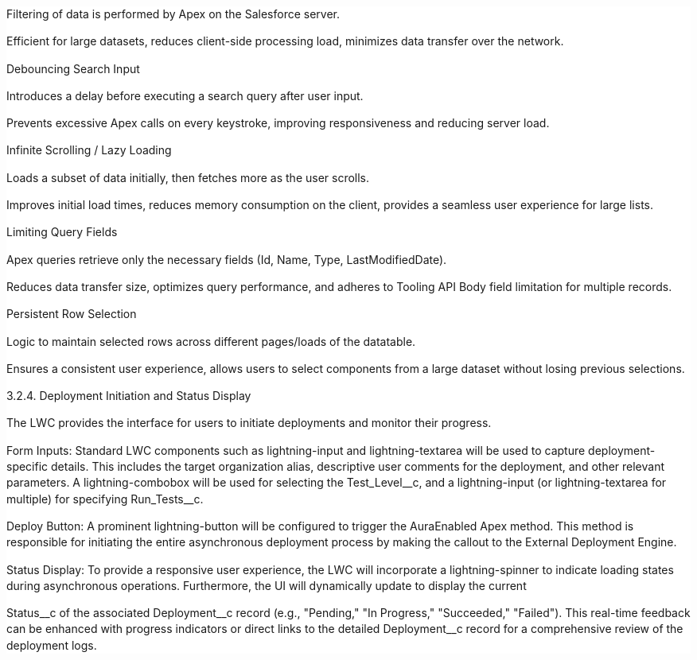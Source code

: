 Filtering of data is performed by Apex on the Salesforce server.

Efficient for large datasets, reduces client-side processing load, minimizes data transfer over the network.

 

Debouncing Search Input

Introduces a delay before executing a search query after user input.

Prevents excessive Apex calls on every keystroke, improving responsiveness and reducing server load.

 

Infinite Scrolling / Lazy Loading

Loads a subset of data initially, then fetches more as the user scrolls.

Improves initial load times, reduces memory consumption on the client, provides a seamless user experience for large lists.

 

Limiting Query Fields

Apex queries retrieve only the necessary fields (Id, Name, Type, LastModifiedDate).

Reduces data transfer size, optimizes query performance, and adheres to Tooling API Body field limitation for multiple records.

 

Persistent Row Selection

Logic to maintain selected rows across different pages/loads of the datatable.

Ensures a consistent user experience, allows users to select components from a large dataset without losing previous selections.

 

 

3.2.4. Deployment Initiation and Status Display
 

The LWC provides the interface for users to initiate deployments and monitor their progress.

Form Inputs: Standard LWC components such as lightning-input and lightning-textarea will be used to capture deployment-specific details. This includes the target organization alias, descriptive user comments for the deployment, and other relevant parameters. A lightning-combobox will be used for selecting the Test_Level__c, and a lightning-input (or lightning-textarea for multiple) for specifying Run_Tests__c.

Deploy Button: A prominent lightning-button will be configured to trigger the AuraEnabled Apex method. This method is responsible for initiating the entire asynchronous deployment process by making the callout to the External Deployment Engine.

Status Display: To provide a responsive user experience, the LWC will incorporate a lightning-spinner to indicate loading states during asynchronous operations. Furthermore, the UI will dynamically update to display the current

Status__c of the associated Deployment__c record (e.g., "Pending," "In Progress," "Succeeded," "Failed"). This real-time feedback can be enhanced with progress indicators or direct links to the detailed Deployment__c record for a comprehensive review of the deployment logs.
